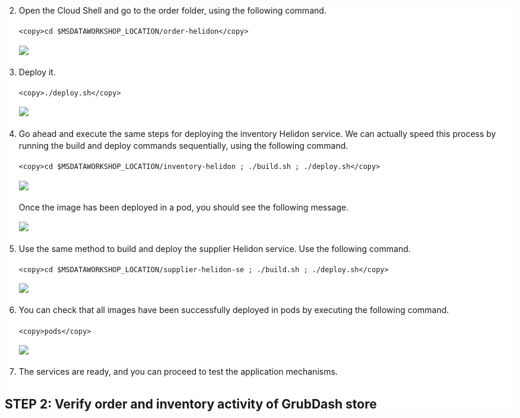 2. Open the Cloud Shell and go to the order folder, using the following command.

    ```
    <copy>cd $MSDATAWORKSHOP_LOCATION/order-helidon</copy>
    ```

   ![](images/38c28676009bd795b82d21e8ba640224.png " ")

3. Deploy it.

    ```
    <copy>./deploy.sh</copy>
    ```

   ![](images/fa8d34335bbf7bd8b98a2f210580135d.png " ")

4. Go ahead and execute the same steps for deploying the inventory
    Helidon service. We can actually speed this process by running the build and deploy
    commands sequentially, using the following command.

    ```
    <copy>cd $MSDATAWORKSHOP_LOCATION/inventory-helidon ; ./build.sh ; ./deploy.sh</copy>
    ```

   ![](images/2ee20f868b1d740d8ce7d3a7ec37fc03.png " ")

   Once the image has been deployed in a pod, you should see the following message.

   ![](images/d6bf26644dfc30c29ef27d64d4c5c5c9.png " ")

5. Use the same method to build and deploy the supplier Helidon service. Use
    the following command.

    ```
    <copy>cd $MSDATAWORKSHOP_LOCATION/supplier-helidon-se ; ./build.sh ; ./deploy.sh</copy>
    ```

   ![](images/3e833f33e529bdd714c5e6b94b6dfb94.png " ")

6. You can check that all images have been successfully deployed in pods by executing the following command.

    ```
    <copy>pods</copy>
    ```

   ![](images/5fad32d4c759a78653a31f68cffedfac.png " ")

7. The services are ready, and you can proceed to test the application
    mechanisms.



## **STEP 2**: Verify order and inventory activity of GrubDash store
